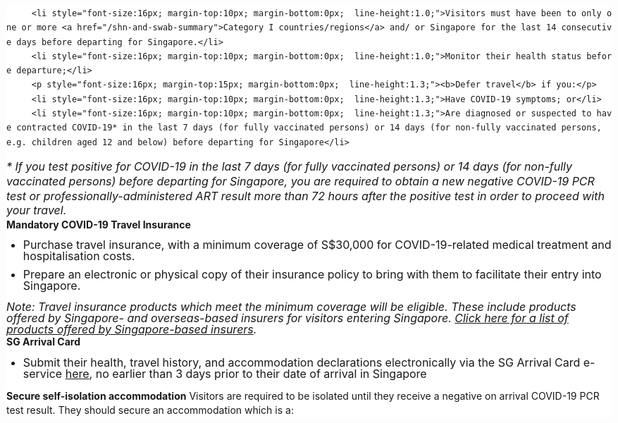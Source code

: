          <li style="font-size:16px; margin-top:10px; margin-bottom:0px;  line-height:1.0;">Visitors must have been to only one or more <a href="/shn-and-swab-summary">Category I countries/regions</a> and/ or Singapore for the last 14 consecutive days before departing for Singapore.</li>
         <li style="font-size:16px; margin-top:10px; margin-bottom:0px;  line-height:1.0;">Monitor their health status before departure;</li>
	     <p style="font-size:16px; margin-top:15px; margin-bottom:0px;  line-height:1.3;"><b>Defer travel</b> if you:</p>
	     <li style="font-size:16px; margin-top:10px; margin-bottom:0px;  line-height:1.3;">Have COVID-19 symptoms; or</li>
	     <li style="font-size:16px; margin-top:10px; margin-bottom:0px;  line-height:1.3;">Are diagnosed or suspected to have contracted COVID-19* in the last 7 days (for fully vaccinated persons) or 14 days (for non-fully vaccinated persons, e.g. children aged 12 and below) before departing for Singapore</li>
  </ol>
<p style="font-size:16px; margin-top:15px; margin-bottom:0px;  line-height:1.3;"> <i>* If you test positive for COVID-19 in the last 7 days (for fully vaccinated persons) or 14 days (for non-fully vaccinated persons) before departing for Singapore, you are required to obtain a new negative COVID-19 PCR test or professionally-administered ART result more than 72 hours after the positive test in order to proceed with your travel.</i></p>
  </td>
 </tr>
               <tr>
    <td style="font-size:16px;border-left:1px solid #D8D8D8; border-right:1px solid #D8D8D8; background-color:#EDEDED"><b>Mandatory COVID-19 Travel Insurance</b> </td>
    <td style="font-size:16px;border-right:1px solid #D8D8D8;">
     <ol style="margin-top:0px; list-style-type: disc;">
         <li style="font-size:16px; margin-top:10px; margin-bottom:0px;  line-height:1.0;">Purchase travel insurance, with a minimum coverage of S$30,000 for COVID-19-related medical treatment and hospitalisation costs.
</li>
         <li style="font-size:16px; margin-top:10px; margin-bottom:0px;  line-height:1.0;">Prepare an electronic or physical copy of their insurance policy to bring with them to facilitate their entry into Singapore.</li>
     </ol>
                <p style="font-size:16px; margin-top:0px; margin-bottom:0px; line-height:1.0;"><i>Note: Travel insurance products which meet the minimum coverage will be eligible. These include products offered by Singapore- and overseas-based insurers for visitors entering Singapore. <a href="/health/insurance-and-treatment#insurance">Click here for a list of products offered by Singapore-based insurers</a>.</i></p>
    </td>
 </tr>
   <tr>
    <td style="font-size:16px;border-left:1px solid #D8D8D8; border-right:1px solid #D8D8D8; background-color:#EDEDED"><b>SG Arrival Card</b> </td>
    <td style="font-size:16px;border-right:1px solid #D8D8D8;"> 
     <ol style="margin-top:0px; list-style-type: disc;">
         <li style="font-size:16px; margin-top:10px; margin-bottom:0px;  line-height:1.0;">Submit their health, travel history, and accommodation declarations electronically via the SG Arrival Card e-service <a href="https://eservices.ica.gov.sg/sgarrivalcard">here</a>, no earlier than 3 days prior to their date of arrival in Singapore</li>
     </ol>
    </td>
 </tr>
  <tr>
    <td style="font-size:16px;border-left:1px solid #D8D8D8; border-right:1px solid #D8D8D8; background-color:#EDEDED"><b>Secure self-isolation accommodation</b> </td>
    <td style="font-size:16px;border-right:1px solid #D8D8D8;"> 
	    Visitors are required to be isolated until they receive a negative on arrival COVID-19 PCR test result. They should secure an accommodation which is a:
     <ol style="margin-top:0px; list-style-type: disc;">